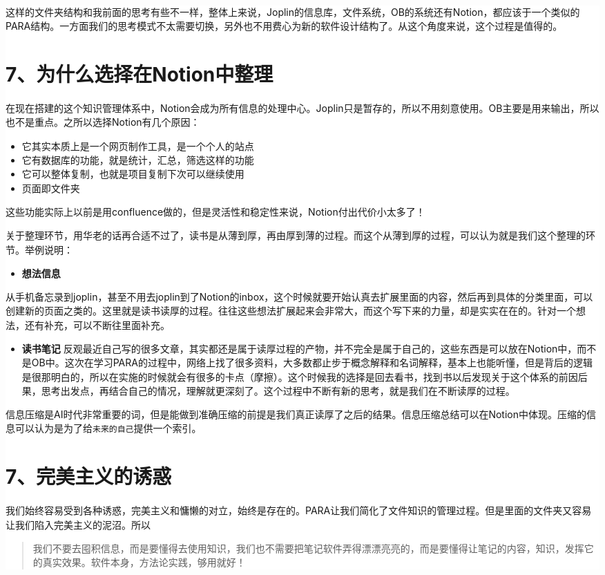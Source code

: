 这样的文件夹结构和我前面的思考有些不一样，整体上来说，Joplin的信息库，文件系统，OB的系统还有Notion，都应该于一个类似的PARA结构。一方面我们的思考模式不太需要切换，另外也不用费心为新的软件设计结构了。从这个角度来说，这个过程是值得的。

# 7、为什么选择在Notion中整理

在现在搭建的这个知识管理体系中，Notion会成为所有信息的处理中心。Joplin只是暂存的，所以不用刻意使用。OB主要是用来输出，所以也不是重点。之所以选择Notion有几个原因：
* 它其实本质上是一个网页制作工具，是一个个人的站点
* 它有数据库的功能，就是统计，汇总，筛选这样的功能
* 它可以整体复制，也就是项目复制下次可以继续使用
* 页面即文件夹

这些功能实际上以前是用confluence做的，但是灵活性和稳定性来说，Notion付出代价小太多了！

关于整理环节，用华老的话再合适不过了，读书是从薄到厚，再由厚到薄的过程。而这个从薄到厚的过程，可以认为就是我们这个整理的环节。举例说明：

* **想法信息**

从手机备忘录到joplin，甚至不用去joplin到了Notion的inbox，这个时候就要开始认真去扩展里面的内容，然后再到具体的分类里面，可以创建新的页面之类的。这里就是读书读厚的过程。往往这些想法扩展起来会非常大，而这个写下来的力量，却是实实在在的。针对一个想法，还有补充，可以不断往里面补充。

* **读书笔记**
反观最近自己写的很多文章，其实都还是属于读厚过程的产物，并不完全是属于自己的，这些东西是可以放在Notion中，而不是OB中。这次在学习PARA的过程中，网络上找了很多资料，大多数都止步于概念解释和名词解释，基本上也能听懂，但是背后的逻辑是很那明白的，所以在实施的时候就会有很多的卡点（摩擦）。这个时候我的选择是回去看书，找到书以后发现关于这个体系的前因后果，思考出发点，再结合自己的情况，理解就更深刻了。这个过程中不断有新的思考，就是我们在不断读厚的过程。

信息压缩是AI时代非常重要的词，但是能做到准确压缩的前提是我们真正读厚了之后的结果。信息压缩总结可以在Notion中体现。压缩的信息可以认为是为了给`未来的自己`提供一个索引。

# 7、完美主义的诱惑
我们始终容易受到各种诱惑，完美主义和慵懒的对立，始终是存在的。PARA让我们简化了文件知识的管理过程。但是里面的文件夹又容易让我们陷入完美主义的泥沼。所以

> 我们不要去囤积信息，而是要懂得去使用知识，我们也不需要把笔记软件弄得漂漂亮亮的，而是要懂得让笔记的内容，知识，发挥它的真实效果。软件本身，方法论实践，够用就好！